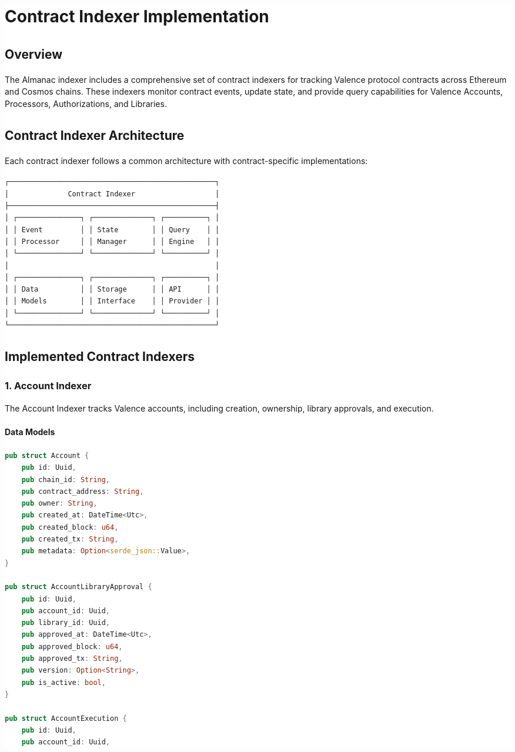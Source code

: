 # Contract Indexer Implementation

## Overview

The Almanac indexer includes a comprehensive set of contract indexers for tracking Valence protocol contracts across Ethereum and Cosmos chains. These indexers monitor contract events, update state, and provide query capabilities for Valence Accounts, Processors, Authorizations, and Libraries.

## Contract Indexer Architecture

Each contract indexer follows a common architecture with contract-specific implementations:

```
┌─────────────────────────────────────────────────┐
│              Contract Indexer                   │
├─────────────────────────────────────────────────┤
│ ┌───────────────┐ ┌──────────────┐ ┌──────────┐ │
│ │ Event         │ │ State        │ │ Query    │ │
│ │ Processor     │ │ Manager      │ │ Engine   │ │
│ └───────────────┘ └──────────────┘ └──────────┘ │
│                                                 │
│ ┌───────────────┐ ┌──────────────┐ ┌──────────┐ │
│ │ Data          │ │ Storage      │ │ API      │ │
│ │ Models        │ │ Interface    │ │ Provider │ │
│ └───────────────┘ └──────────────┘ └──────────┘ │
└─────────────────────────────────────────────────┘
```

## Implemented Contract Indexers

### 1. Account Indexer

The Account Indexer tracks Valence accounts, including creation, ownership, library approvals, and execution.

#### Data Models

```rust
pub struct Account {
    pub id: Uuid,
    pub chain_id: String,
    pub contract_address: String,
    pub owner: String,
    pub created_at: DateTime<Utc>,
    pub created_block: u64,
    pub created_tx: String,
    pub metadata: Option<serde_json::Value>,
}

pub struct AccountLibraryApproval {
    pub id: Uuid,
    pub account_id: Uuid,
    pub library_id: Uuid,
    pub approved_at: DateTime<Utc>,
    pub approved_block: u64,
    pub approved_tx: String,
    pub version: Option<String>,
    pub is_active: bool,
}

pub struct AccountExecution {
    pub id: Uuid,
    pub account_id: Uuid,
```